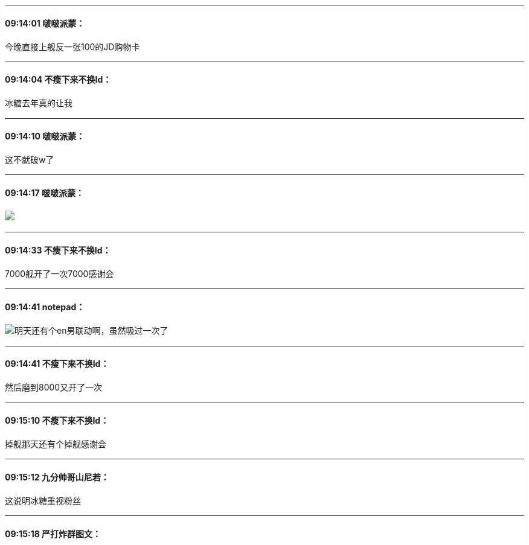 *****

#### 09:14:01  啵啵派蒙：

今晚直接上舰反一张100的JD购物卡

*****

#### 09:14:04  不瘦下来不换Id：

冰糖去年真的让我

*****

#### 09:14:10  啵啵派蒙：

这不就破w了

*****

#### 09:14:17  啵啵派蒙：

![](http://gchat.qpic.cn/gchatpic_new/1974566787/3936091261-2356185236-359344C712104C85DFB32EFA6F3115EF/0?term=2")

*****

#### 09:14:33  不瘦下来不换Id：

7000舰开了一次7000感谢会

*****

#### 09:14:41  notepad：

![](http://gchat.qpic.cn/gchatpic_new/976058243/3936091261-2310465388-164524FA324C868B709A007572B19266/0?term=2")明天还有个en男联动啊，虽然吸过一次了

*****

#### 09:14:41  不瘦下来不换Id：

然后磨到8000又开了一次

*****

#### 09:15:10  不瘦下来不换Id：

掉舰那天还有个掉舰感谢会

*****

#### 09:15:12  九分帅哥山尼若：

这说明冰糖重视粉丝

*****

#### 09:15:18  严打炸群图文：
